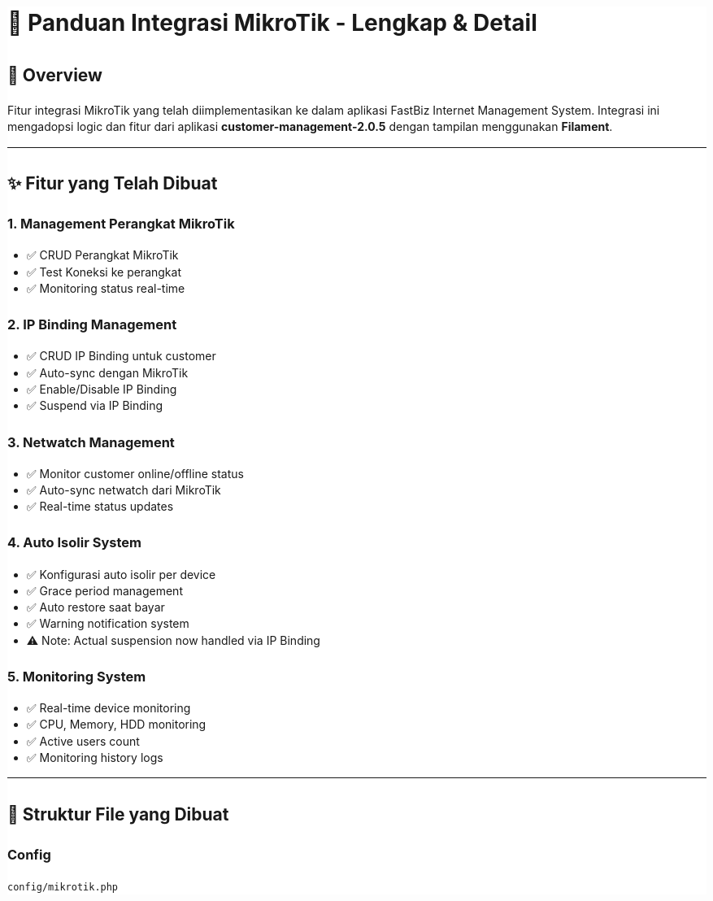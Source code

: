# 📘 Panduan Integrasi MikroTik - Lengkap & Detail

## 🎯 Overview

Fitur integrasi MikroTik yang telah diimplementasikan ke dalam aplikasi FastBiz Internet Management System. Integrasi ini mengadopsi logic dan fitur dari aplikasi **customer-management-2.0.5** dengan tampilan menggunakan **Filament**.

---

## ✨ Fitur yang Telah Dibuat

### 1. **Management Perangkat MikroTik**
- ✅ CRUD Perangkat MikroTik
- ✅ Test Koneksi ke perangkat
- ✅ Monitoring status real-time

### 2. **IP Binding Management**
- ✅ CRUD IP Binding untuk customer
- ✅ Auto-sync dengan MikroTik
- ✅ Enable/Disable IP Binding
- ✅ Suspend via IP Binding

### 3. **Netwatch Management**
- ✅ Monitor customer online/offline status
- ✅ Auto-sync netwatch dari MikroTik
- ✅ Real-time status updates

### 4. **Auto Isolir System**
- ✅ Konfigurasi auto isolir per device
- ✅ Grace period management
- ✅ Auto restore saat bayar
- ✅ Warning notification system
- ⚠️ Note: Actual suspension now handled via IP Binding

### 5. **Monitoring System**
- ✅ Real-time device monitoring
- ✅ CPU, Memory, HDD monitoring
- ✅ Active users count
- ✅ Monitoring history logs

---

## 📁 Struktur File yang Dibuat

### **Config**
```
config/mikrotik.php
```
